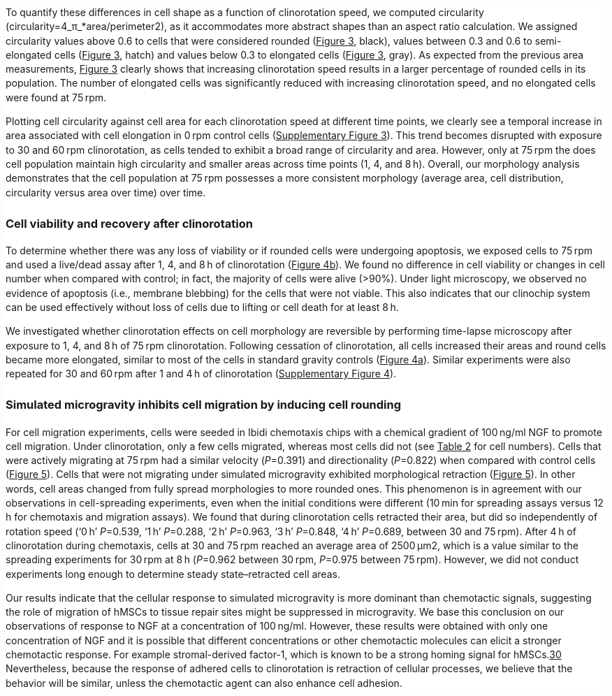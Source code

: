 To quantify these differences in cell shape as a function of clinorotation speed, we computed circularity (circularity=4_π_\*area/perimeter2), as it accommodates more abstract shapes than an aspect ratio calculation. We assigned circularity values above 0.6 to cells that were considered rounded ([Figure 3](#fig3), black), values between 0.3 and 0.6 to semi-elongated cells ([Figure 3](#fig3), hatch) and values below 0.3 to elongated cells ([Figure 3](#fig3), gray). As expected from the previous area measurements, [Figure 3](#fig3) clearly shows that increasing clinorotation speed results in a larger percentage of rounded cells in its population. The number of elongated cells was significantly reduced with increasing clinorotation speed, and no elongated cells were found at 75 rpm.

Plotting cell circularity against cell area for each clinorotation speed at different time points, we clearly see a temporal increase in area associated with cell elongation in 0 rpm control cells ([Supplementary Figure 3](#xob4)). This trend becomes disrupted with exposure to 30 and 60 rpm clinorotation, as cells tended to exhibit a broad range of circularity and area. However, only at 75 rpm the does cell population maintain high circularity and smaller areas across time points (1, 4, and 8 h). Overall, our morphology analysis demonstrates that the cell population at 75 rpm possesses a more consistent morphology (average area, cell distribution, circularity versus area over time) over time.

### Cell viability and recovery after clinorotation

To determine whether there was any loss of viability or if rounded cells were undergoing apoptosis, we exposed cells to 75 rpm and used a live/dead assay after 1, 4, and 8 h of clinorotation ([Figure 4b](#fig4)). We found no difference in cell viability or changes in cell number when compared with control; in fact, the majority of cells were alive (>90%). Under light microscopy, we observed no evidence of apoptosis (i.e., membrane blebbing) for the cells that were not viable. This also indicates that our clinochip system can be used effectively without loss of cells due to lifting or cell death for at least 8 h.

We investigated whether clinorotation effects on cell morphology are reversible by performing time-lapse microscopy after exposure to 1, 4, and 8 h of 75 rpm clinorotation. Following cessation of clinorotation, all cells increased their areas and round cells became more elongated, similar to most of the cells in standard gravity controls ([Figure 4a](#fig4)). Similar experiments were also repeated for 30 and 60 rpm after 1 and 4 h of clinorotation ([Supplementary Figure 4](#xob5)).

### Simulated microgravity inhibits cell migration by inducing cell rounding

For cell migration experiments, cells were seeded in Ibidi chemotaxis chips with a chemical gradient of 100 ng/ml NGF to promote cell migration. Under clinorotation, only a few cells migrated, whereas most cells did not (see [Table 2](#tbl2) for cell numbers). Cells that were actively migrating at 75 rpm had a similar velocity (_P_\=0.391) and directionality (_P_\=0.822) when compared with control cells ([Figure 5](#fig5)). Cells that were not migrating under simulated microgravity exhibited morphological retraction ([Figure 5](#fig5)). In other words, cell areas changed from fully spread morphologies to more rounded ones. This phenomenon is in agreement with our observations in cell-spreading experiments, even when the initial conditions were different (10 min for spreading assays versus 12 h for chemotaxis and migration assays). We found that during clinorotation cells retracted their area, but did so independently of rotation speed (‘0 h’ _P_\=0.539, ‘1 h’ _P_\=0.288, ‘2 h’ _P_\=0.963, ‘3 h’ _P_\=0.848, ‘4 h’ _P_\=0.689, between 30 and 75 rpm). After 4 h of clinorotation during chemotaxis, cells at 30 and 75 rpm reached an average area of 2500 μm2, which is a value similar to the spreading experiments for 30 rpm at 8 h (_P_\=0.962 between 30 rpm, _P_\=0.975 between 75 rpm). However, we did not conduct experiments long enough to determine steady state–retracted cell areas.

Our results indicate that the cellular response to simulated microgravity is more dominant than chemotactic signals, suggesting the role of migration of hMSCs to tissue repair sites might be suppressed in microgravity. We base this conclusion on our observations of response to NGF at a concentration of 100 ng/ml. However, these results were obtained with only one concentration of NGF and it is possible that different concentrations or other chemotactic molecules can elicit a stronger chemotactic response. For example stromal-derived factor-1, which is known to be a strong homing signal for hMSCs.[30](#bib30) Nevertheless, because the response of adhered cells to clinorotation is retraction of cellular processes, we believe that the behavior will be similar, unless the chemotactic agent can also enhance cell adhesion.
